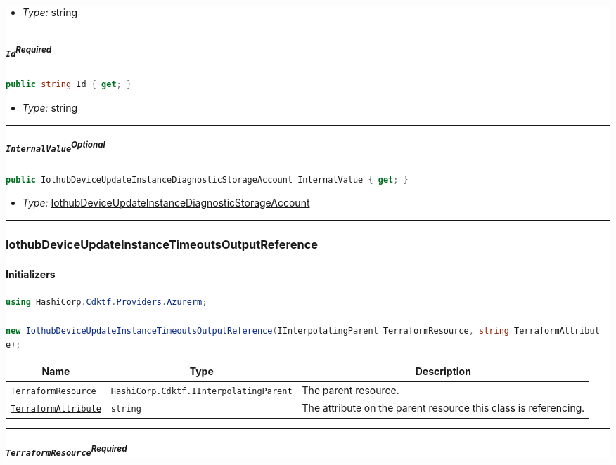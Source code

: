 - *Type:* string

---

##### `Id`<sup>Required</sup> <a name="Id" id="@cdktf/provider-azurerm.iothubDeviceUpdateInstance.IothubDeviceUpdateInstanceDiagnosticStorageAccountOutputReference.property.id"></a>

```csharp
public string Id { get; }
```

- *Type:* string

---

##### `InternalValue`<sup>Optional</sup> <a name="InternalValue" id="@cdktf/provider-azurerm.iothubDeviceUpdateInstance.IothubDeviceUpdateInstanceDiagnosticStorageAccountOutputReference.property.internalValue"></a>

```csharp
public IothubDeviceUpdateInstanceDiagnosticStorageAccount InternalValue { get; }
```

- *Type:* <a href="#@cdktf/provider-azurerm.iothubDeviceUpdateInstance.IothubDeviceUpdateInstanceDiagnosticStorageAccount">IothubDeviceUpdateInstanceDiagnosticStorageAccount</a>

---


### IothubDeviceUpdateInstanceTimeoutsOutputReference <a name="IothubDeviceUpdateInstanceTimeoutsOutputReference" id="@cdktf/provider-azurerm.iothubDeviceUpdateInstance.IothubDeviceUpdateInstanceTimeoutsOutputReference"></a>

#### Initializers <a name="Initializers" id="@cdktf/provider-azurerm.iothubDeviceUpdateInstance.IothubDeviceUpdateInstanceTimeoutsOutputReference.Initializer"></a>

```csharp
using HashiCorp.Cdktf.Providers.Azurerm;

new IothubDeviceUpdateInstanceTimeoutsOutputReference(IInterpolatingParent TerraformResource, string TerraformAttribute);
```

| **Name** | **Type** | **Description** |
| --- | --- | --- |
| <code><a href="#@cdktf/provider-azurerm.iothubDeviceUpdateInstance.IothubDeviceUpdateInstanceTimeoutsOutputReference.Initializer.parameter.terraformResource">TerraformResource</a></code> | <code>HashiCorp.Cdktf.IInterpolatingParent</code> | The parent resource. |
| <code><a href="#@cdktf/provider-azurerm.iothubDeviceUpdateInstance.IothubDeviceUpdateInstanceTimeoutsOutputReference.Initializer.parameter.terraformAttribute">TerraformAttribute</a></code> | <code>string</code> | The attribute on the parent resource this class is referencing. |

---

##### `TerraformResource`<sup>Required</sup> <a name="TerraformResource" id="@cdktf/provider-azurerm.iothubDeviceUpdateInstance.IothubDeviceUpdateInstanceTimeoutsOutputReference.Initializer.parameter.terraformResource"></a>
